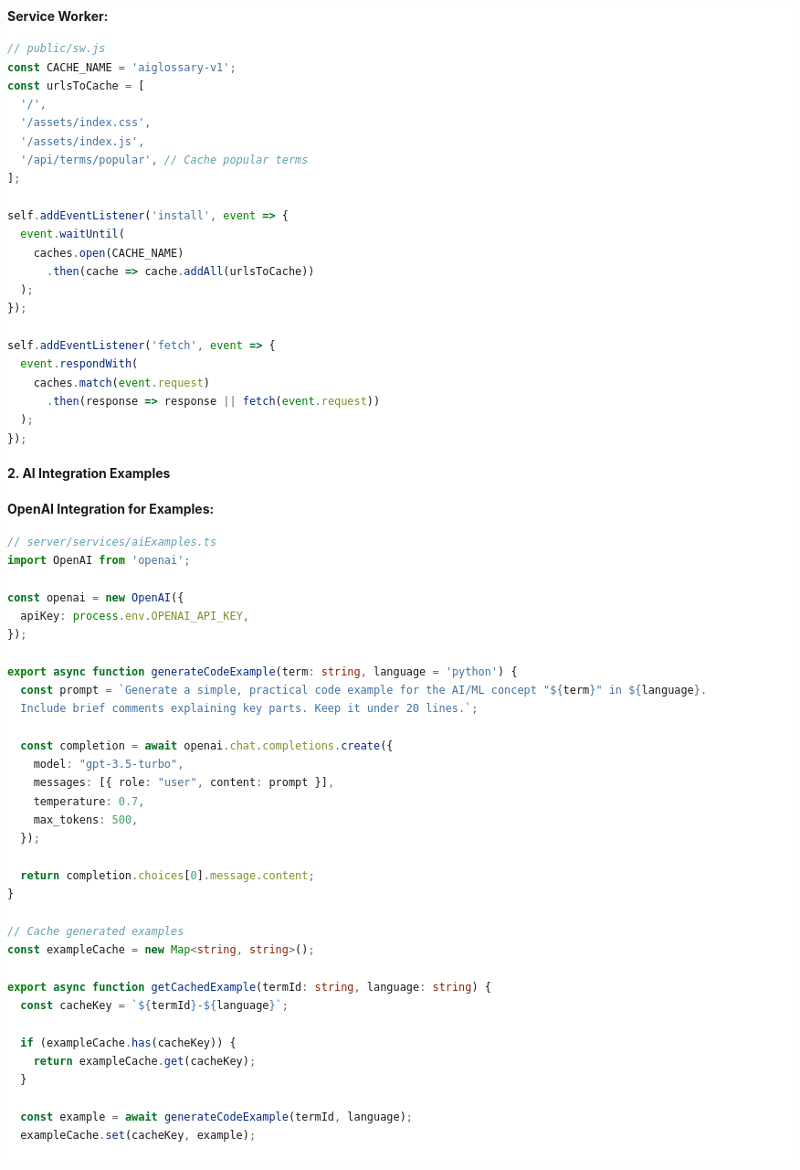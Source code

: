 **Service Worker:**
```javascript
// public/sw.js
const CACHE_NAME = 'aiglossary-v1';
const urlsToCache = [
  '/',
  '/assets/index.css',
  '/assets/index.js',
  '/api/terms/popular', // Cache popular terms
];

self.addEventListener('install', event => {
  event.waitUntil(
    caches.open(CACHE_NAME)
      .then(cache => cache.addAll(urlsToCache))
  );
});

self.addEventListener('fetch', event => {
  event.respondWith(
    caches.match(event.request)
      .then(response => response || fetch(event.request))
  );
});
```

#### 2. AI Integration Examples

**OpenAI Integration for Examples:**
```typescript
// server/services/aiExamples.ts
import OpenAI from 'openai';

const openai = new OpenAI({
  apiKey: process.env.OPENAI_API_KEY,
});

export async function generateCodeExample(term: string, language = 'python') {
  const prompt = `Generate a simple, practical code example for the AI/ML concept "${term}" in ${language}. 
  Include brief comments explaining key parts. Keep it under 20 lines.`;

  const completion = await openai.chat.completions.create({
    model: "gpt-3.5-turbo",
    messages: [{ role: "user", content: prompt }],
    temperature: 0.7,
    max_tokens: 500,
  });

  return completion.choices[0].message.content;
}

// Cache generated examples
const exampleCache = new Map<string, string>();

export async function getCachedExample(termId: string, language: string) {
  const cacheKey = `${termId}-${language}`;
  
  if (exampleCache.has(cacheKey)) {
    return exampleCache.get(cacheKey);
  }

  const example = await generateCodeExample(termId, language);
  exampleCache.set(cacheKey, example);
  
```